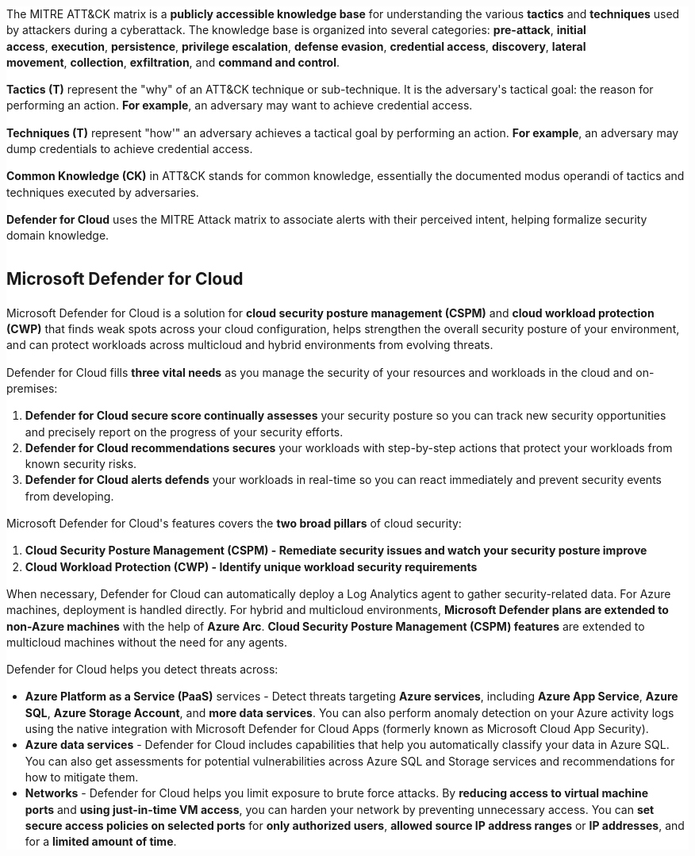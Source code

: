 The MITRE ATT&CK matrix is a **publicly accessible knowledge base** for understanding the various **tactics** and **techniques** used by attackers during a cyberattack.
The knowledge base is organized into several categories: **pre-attack**, **initial access**, **execution**, **persistence**, **privilege escalation**, **defense evasion**, **credential access**, **discovery**, **lateral movement**, **collection**, **exfiltration**, and **command and control**.

**Tactics (T)** represent the "why" of an ATT&CK technique or sub-technique. It is the adversary's tactical goal: the reason for performing an action. **For example**, an adversary may want to achieve credential access.

**Techniques (T)** represent "how'" an adversary achieves a tactical goal by performing an action. **For example**, an adversary may dump credentials to achieve credential access.

**Common Knowledge (CK)** in ATT&CK stands for common knowledge, essentially the documented modus operandi of tactics and techniques executed by adversaries.

**Defender for Cloud** uses the MITRE Attack matrix to associate alerts with their perceived intent, helping formalize security domain knowledge.

## Microsoft Defender for Cloud
Microsoft Defender for Cloud is a solution for **cloud security posture management (CSPM)** and **cloud workload protection (CWP)** that finds weak spots across your cloud configuration, helps strengthen the overall security posture of your environment, and can protect workloads across multicloud and hybrid environments from evolving threats.

Defender for Cloud fills **three vital needs** as you manage the security of your resources and workloads in the cloud and on-premises:
1.  **Defender for Cloud secure score continually assesses** your security posture so you can track new security opportunities and precisely report on the progress of your security efforts.
2.  **Defender for Cloud recommendations secures** your workloads with step-by-step actions that protect your workloads from known security risks.
3.  **Defender for Cloud alerts defends** your workloads in real-time so you can react immediately and prevent security events from developing.

Microsoft Defender for Cloud's features covers the **two broad pillars** of cloud security:
1.  **Cloud Security Posture Management (CSPM) - Remediate security issues and watch your security posture improve**
2.  **Cloud Workload Protection (CWP) - Identify unique workload security requirements**

When necessary, Defender for Cloud can automatically deploy a Log Analytics agent to gather security-related data. For Azure machines, deployment is handled directly. For hybrid and multicloud environments, **Microsoft Defender plans are extended to non-Azure machines** with the help of **Azure Arc**. **Cloud Security Posture Management (CSPM) features** are extended to multicloud machines without the need for any agents.

Defender for Cloud helps you detect threats across:
-   **Azure Platform as a Service (PaaS)** services - Detect threats targeting **Azure services**, including **Azure App Service**, **Azure SQL**, **Azure Storage Account**, and **more data services**. You can also perform anomaly detection on your Azure activity logs using the native integration with Microsoft Defender for Cloud Apps (formerly known as Microsoft Cloud App Security).
-   **Azure data services** - Defender for Cloud includes capabilities that help you automatically classify your data in Azure SQL. You can also get assessments for potential vulnerabilities across Azure SQL and Storage services and recommendations for how to mitigate them.
-   **Networks** - Defender for Cloud helps you limit exposure to brute force attacks. By **reducing access to virtual machine ports** and **using just-in-time VM access**, you can harden your network by preventing unnecessary access. You can **set secure access policies on selected ports** for **only authorized users**, **allowed source IP address ranges** or **IP addresses**, and for a **limited amount of time**.
